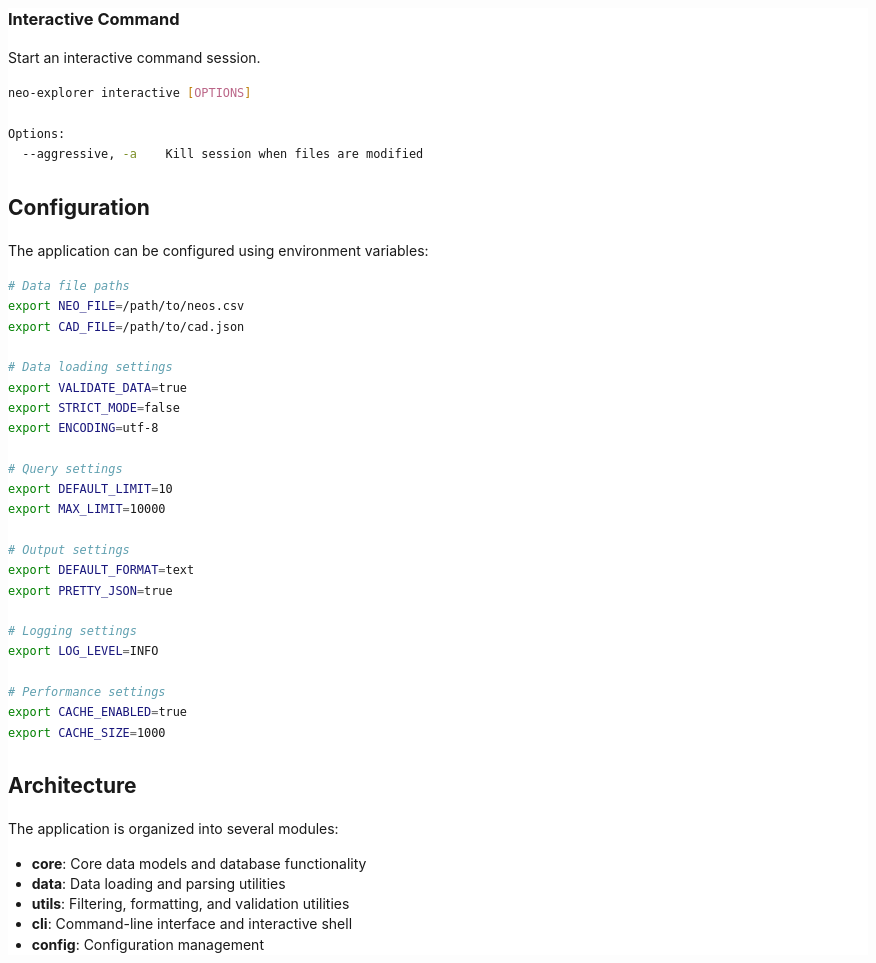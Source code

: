 ```bash
```

### Interactive Command

Start an interactive command session.

```bash
neo-explorer interactive [OPTIONS]

Options:
  --aggressive, -a    Kill session when files are modified
```

## Configuration

The application can be configured using environment variables:

```bash
# Data file paths
export NEO_FILE=/path/to/neos.csv
export CAD_FILE=/path/to/cad.json

# Data loading settings
export VALIDATE_DATA=true
export STRICT_MODE=false
export ENCODING=utf-8

# Query settings
export DEFAULT_LIMIT=10
export MAX_LIMIT=10000

# Output settings
export DEFAULT_FORMAT=text
export PRETTY_JSON=true

# Logging settings
export LOG_LEVEL=INFO

# Performance settings
export CACHE_ENABLED=true
export CACHE_SIZE=1000
```

## Architecture

The application is organized into several modules:

- **core**: Core data models and database functionality
- **data**: Data loading and parsing utilities
- **utils**: Filtering, formatting, and validation utilities
- **cli**: Command-line interface and interactive shell
- **config**: Configuration management
